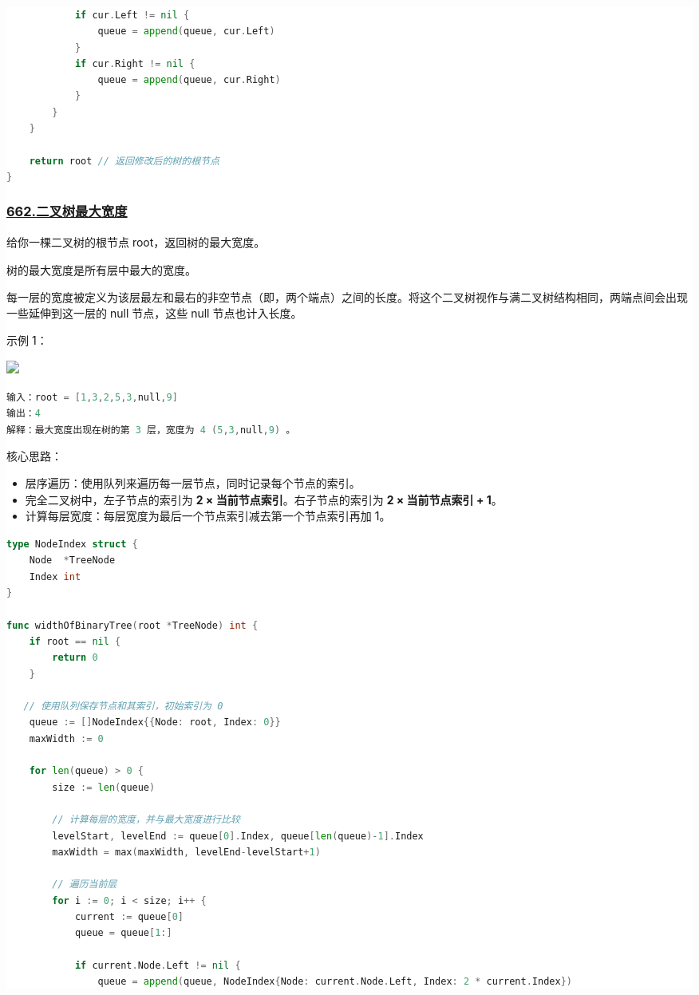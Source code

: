 ```go
            if cur.Left != nil {
                queue = append(queue, cur.Left)
            }
            if cur.Right != nil {
                queue = append(queue, cur.Right)
            }
        }
    }
    
    return root // 返回修改后的树的根节点
}
```

### [662.二叉树最大宽度](https://leetcode.cn/problems/maximum-width-of-binary-tree/description/)

给你一棵二叉树的根节点 root，返回树的最大宽度。

树的最大宽度是所有层中最大的宽度。

每一层的宽度被定义为该层最左和最右的非空节点（即，两个端点）之间的长度。将这个二叉树视作与满二叉树结构相同，两端点间会出现一些延伸到这一层的 null 节点，这些 null 节点也计入长度。

示例 1：

![](https://chengzw258.oss-cn-beijing.aliyuncs.com/Article/202412082052080.png)

```go
输入：root = [1,3,2,5,3,null,9]
输出：4
解释：最大宽度出现在树的第 3 层，宽度为 4 (5,3,null,9) 。
```

核心思路：

- 层序遍历：使用队列来遍历每一层节点，同时记录每个节点的索引。
- 完全二叉树中，左子节点的索引为 **2 × 当前节点索引**。右子节点的索引为 **2 × 当前节点索引 + 1**。
- 计算每层宽度：每层宽度为最后一个节点索引减去第一个节点索引再加 1。

```go
type NodeIndex struct {
    Node  *TreeNode
    Index int
}

func widthOfBinaryTree(root *TreeNode) int {
    if root == nil {
        return 0
    }

   // 使用队列保存节点和其索引，初始索引为 0
    queue := []NodeIndex{{Node: root, Index: 0}}
    maxWidth := 0

    for len(queue) > 0 {
        size := len(queue)
        
        // 计算每层的宽度，并与最大宽度进行比较
        levelStart, levelEnd := queue[0].Index, queue[len(queue)-1].Index
        maxWidth = max(maxWidth, levelEnd-levelStart+1)

        // 遍历当前层
        for i := 0; i < size; i++ {
            current := queue[0]
            queue = queue[1:]

            if current.Node.Left != nil {
                queue = append(queue, NodeIndex{Node: current.Node.Left, Index: 2 * current.Index})
```